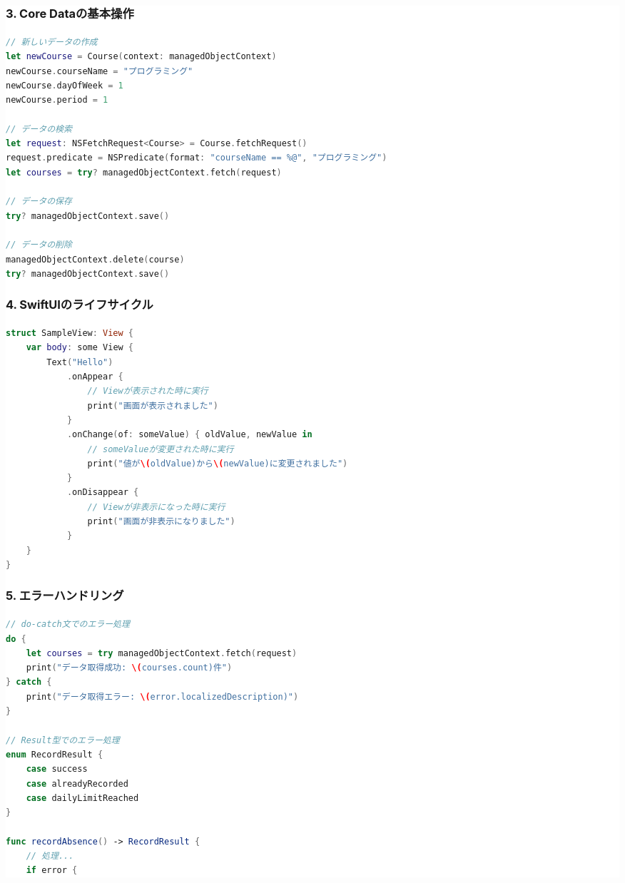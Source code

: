 ### 3. Core Dataの基本操作

```swift
// 新しいデータの作成
let newCourse = Course(context: managedObjectContext)
newCourse.courseName = "プログラミング"
newCourse.dayOfWeek = 1
newCourse.period = 1

// データの検索
let request: NSFetchRequest<Course> = Course.fetchRequest()
request.predicate = NSPredicate(format: "courseName == %@", "プログラミング")
let courses = try? managedObjectContext.fetch(request)

// データの保存
try? managedObjectContext.save()

// データの削除
managedObjectContext.delete(course)
try? managedObjectContext.save()
```

### 4. SwiftUIのライフサイクル

```swift
struct SampleView: View {
    var body: some View {
        Text("Hello")
            .onAppear {
                // Viewが表示された時に実行
                print("画面が表示されました")
            }
            .onChange(of: someValue) { oldValue, newValue in
                // someValueが変更された時に実行
                print("値が\(oldValue)から\(newValue)に変更されました")
            }
            .onDisappear {
                // Viewが非表示になった時に実行
                print("画面が非表示になりました")
            }
    }
}
```

### 5. エラーハンドリング

```swift
// do-catch文でのエラー処理
do {
    let courses = try managedObjectContext.fetch(request)
    print("データ取得成功: \(courses.count)件")
} catch {
    print("データ取得エラー: \(error.localizedDescription)")
}

// Result型でのエラー処理
enum RecordResult {
    case success
    case alreadyRecorded
    case dailyLimitReached
}

func recordAbsence() -> RecordResult {
    // 処理...
    if error {
```